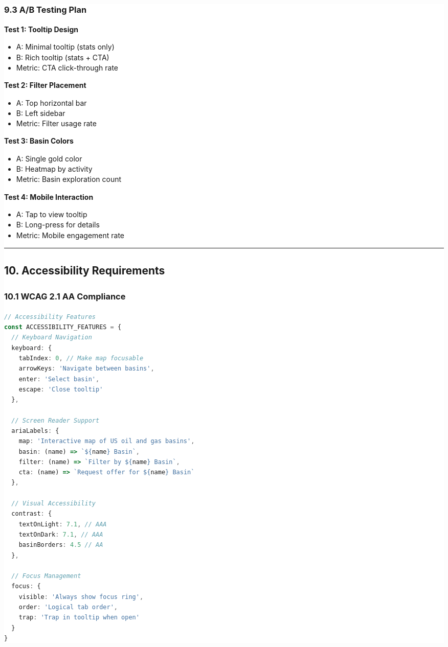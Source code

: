 ### 9.3 A/B Testing Plan

**Test 1: Tooltip Design**
- A: Minimal tooltip (stats only)
- B: Rich tooltip (stats + CTA)
- Metric: CTA click-through rate

**Test 2: Filter Placement**
- A: Top horizontal bar
- B: Left sidebar
- Metric: Filter usage rate

**Test 3: Basin Colors**
- A: Single gold color
- B: Heatmap by activity
- Metric: Basin exploration count

**Test 4: Mobile Interaction**
- A: Tap to view tooltip
- B: Long-press for details
- Metric: Mobile engagement rate

---

## 10. Accessibility Requirements

### 10.1 WCAG 2.1 AA Compliance

```typescript
// Accessibility Features
const ACCESSIBILITY_FEATURES = {
  // Keyboard Navigation
  keyboard: {
    tabIndex: 0, // Make map focusable
    arrowKeys: 'Navigate between basins',
    enter: 'Select basin',
    escape: 'Close tooltip'
  },
  
  // Screen Reader Support
  ariaLabels: {
    map: 'Interactive map of US oil and gas basins',
    basin: (name) => `${name} Basin`,
    filter: (name) => `Filter by ${name} Basin`,
    cta: (name) => `Request offer for ${name} Basin`
  },
  
  // Visual Accessibility
  contrast: {
    textOnLight: 7.1, // AAA
    textOnDark: 7.1, // AAA
    basinBorders: 4.5 // AA
  },
  
  // Focus Management
  focus: {
    visible: 'Always show focus ring',
    order: 'Logical tab order',
    trap: 'Trap in tooltip when open'
  }
}
```
